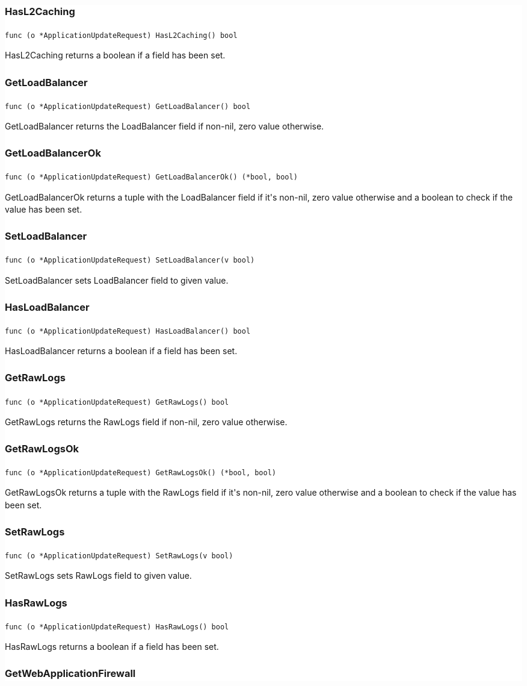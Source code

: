 ### HasL2Caching

`func (o *ApplicationUpdateRequest) HasL2Caching() bool`

HasL2Caching returns a boolean if a field has been set.

### GetLoadBalancer

`func (o *ApplicationUpdateRequest) GetLoadBalancer() bool`

GetLoadBalancer returns the LoadBalancer field if non-nil, zero value otherwise.

### GetLoadBalancerOk

`func (o *ApplicationUpdateRequest) GetLoadBalancerOk() (*bool, bool)`

GetLoadBalancerOk returns a tuple with the LoadBalancer field if it's non-nil, zero value otherwise
and a boolean to check if the value has been set.

### SetLoadBalancer

`func (o *ApplicationUpdateRequest) SetLoadBalancer(v bool)`

SetLoadBalancer sets LoadBalancer field to given value.

### HasLoadBalancer

`func (o *ApplicationUpdateRequest) HasLoadBalancer() bool`

HasLoadBalancer returns a boolean if a field has been set.

### GetRawLogs

`func (o *ApplicationUpdateRequest) GetRawLogs() bool`

GetRawLogs returns the RawLogs field if non-nil, zero value otherwise.

### GetRawLogsOk

`func (o *ApplicationUpdateRequest) GetRawLogsOk() (*bool, bool)`

GetRawLogsOk returns a tuple with the RawLogs field if it's non-nil, zero value otherwise
and a boolean to check if the value has been set.

### SetRawLogs

`func (o *ApplicationUpdateRequest) SetRawLogs(v bool)`

SetRawLogs sets RawLogs field to given value.

### HasRawLogs

`func (o *ApplicationUpdateRequest) HasRawLogs() bool`

HasRawLogs returns a boolean if a field has been set.

### GetWebApplicationFirewall
